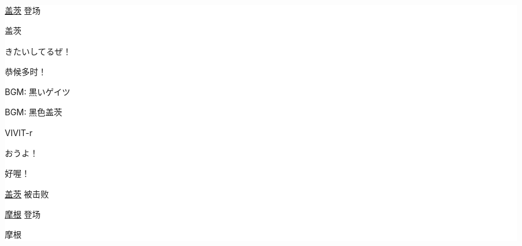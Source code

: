 </p>
</th></tr>
<tr>
<td>
</td>
<th colspan="2">
<p><a href="./盖茨.md" title="盖茨">盖茨</a> 登场
</p>
</th></tr>
<tr>
<th style="width: 12%">
<p>盖茨
</p>
</th>
<td style="width: 44%" lang="ja">
<p>きたいしてるぜ！
</p>
</td>
<td style="width: 44%">
<p>恭候多时！
</p>
</td></tr>
<tr>
<td style="width: 12%">
</td>
<th style="width: 44%" lang="ja">
<p><span lang="en">BGM:</span> 黒いゲイツ
</p>
</th>
<th style="width: 44%">
<p>BGM: 黑色盖茨
</p>
</th></tr>
<tr>
<th style="width: 12%">
<p>VIVIT-r
</p>
</th>
<td style="width: 44%" lang="ja">
<p>おうよ！
</p>
</td>
<td style="width: 44%">
<p>好喔！
</p>
</td></tr>
<tr>
<td>
</td>
<th colspan="2">
<p><a href="./盖茨.md" title="盖茨">盖茨</a> 被击败
</p>
</th></tr>
<tr>
<td>
</td>
<th colspan="2">
<p><a href="./摩根.md" title="摩根">摩根</a> 登场
</p>
</th></tr>
<tr>
<th style="width: 12%">
<p>摩根
</p>
